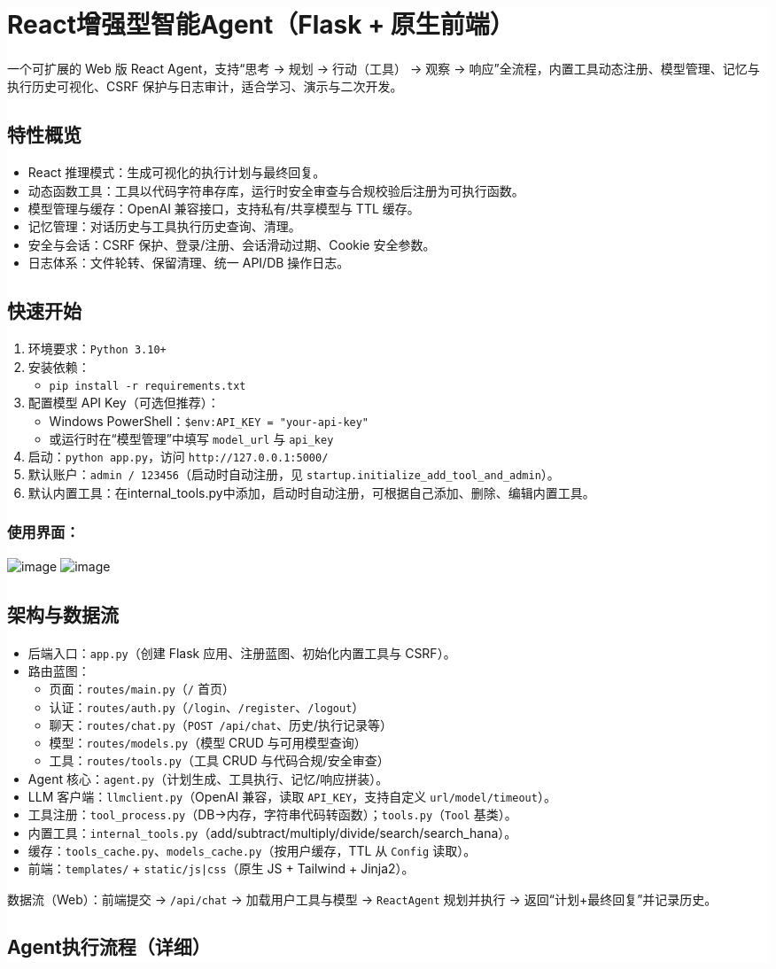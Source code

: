 # React增强型智能Agent（Flask + 原生前端）

一个可扩展的 Web 版 React Agent，支持“思考 → 规划 → 行动（工具） → 观察 → 响应”全流程，内置工具动态注册、模型管理、记忆与执行历史可视化、CSRF 保护与日志审计，适合学习、演示与二次开发。

## 特性概览
- React 推理模式：生成可视化的执行计划与最终回复。
- 动态函数工具：工具以代码字符串存库，运行时安全审查与合规校验后注册为可执行函数。
- 模型管理与缓存：OpenAI 兼容接口，支持私有/共享模型与 TTL 缓存。
- 记忆管理：对话历史与工具执行历史查询、清理。
- 安全与会话：CSRF 保护、登录/注册、会话滑动过期、Cookie 安全参数。
- 日志体系：文件轮转、保留清理、统一 API/DB 操作日志。

## 快速开始
1) 环境要求：`Python 3.10+`
2) 安装依赖：
   - `pip install -r requirements.txt`
3) 配置模型 API Key（可选但推荐）：
   - Windows PowerShell：`$env:API_KEY = "your-api-key"`
   - 或运行时在“模型管理”中填写 `model_url` 与 `api_key`
4) 启动：`python app.py`，访问 `http://127.0.0.1:5000/`
5) 默认账户：`admin / 123456`（启动时自动注册，见 `startup.initialize_add_tool_and_admin`）。
6) 默认内置工具：在internal_tools.py中添加，启动时自动注册，可根据自己添加、删除、编辑内置工具。

### 使用界面：
<img width="1883" height="862" alt="image" src="https://github.com/user-attachments/assets/625c0422-4947-47e5-8c1e-df83ab7830b6" />

<img width="1912" height="836" alt="image" src="https://github.com/user-attachments/assets/78665325-2293-4730-b467-a1b336a78bf4" />


## 架构与数据流
- 后端入口：`app.py`（创建 Flask 应用、注册蓝图、初始化内置工具与 CSRF）。
- 路由蓝图：
  - 页面：`routes/main.py`（`/` 首页）
  - 认证：`routes/auth.py`（`/login`、`/register`、`/logout`）
  - 聊天：`routes/chat.py`（`POST /api/chat`、历史/执行记录等）
  - 模型：`routes/models.py`（模型 CRUD 与可用模型查询）
  - 工具：`routes/tools.py`（工具 CRUD 与代码合规/安全审查）
- Agent 核心：`agent.py`（计划生成、工具执行、记忆/响应拼装）。
- LLM 客户端：`llmclient.py`（OpenAI 兼容，读取 `API_KEY`，支持自定义 `url/model/timeout`）。
- 工具注册：`tool_process.py`（DB→内存，字符串代码转函数）；`tools.py`（`Tool` 基类）。
- 内置工具：`internal_tools.py`（add/subtract/multiply/divide/search/search_hana）。
- 缓存：`tools_cache.py`、`models_cache.py`（按用户缓存，TTL 从 `Config` 读取）。
- 前端：`templates/` + `static/js|css`（原生 JS + Tailwind + Jinja2）。

数据流（Web）：前端提交 → `/api/chat` → 加载用户工具与模型 → `ReactAgent` 规划并执行 → 返回“计划+最终回复”并记录历史。

## Agent执行流程（详细）
